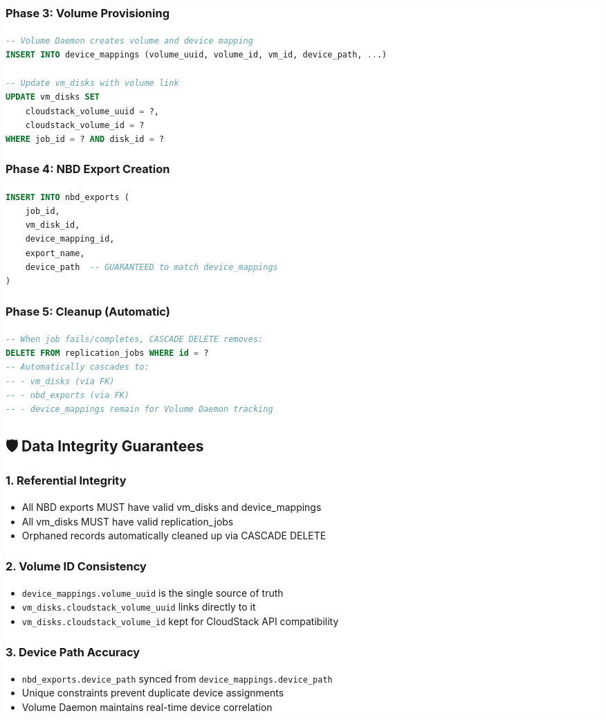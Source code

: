 ### **Phase 3: Volume Provisioning** 
```sql
-- Volume Daemon creates volume and device mapping
INSERT INTO device_mappings (volume_uuid, volume_id, vm_id, device_path, ...)

-- Update vm_disks with volume link
UPDATE vm_disks SET 
    cloudstack_volume_uuid = ?, 
    cloudstack_volume_id = ?
WHERE job_id = ? AND disk_id = ?
```

### **Phase 4: NBD Export Creation**
```sql
INSERT INTO nbd_exports (
    job_id, 
    vm_disk_id, 
    device_mapping_id,
    export_name, 
    device_path  -- GUARANTEED to match device_mappings
)
```

### **Phase 5: Cleanup (Automatic)**
```sql
-- When job fails/completes, CASCADE DELETE removes:
DELETE FROM replication_jobs WHERE id = ?
-- Automatically cascades to:
-- - vm_disks (via FK)
-- - nbd_exports (via FK)
-- - device_mappings remain for Volume Daemon tracking
```

## 🛡️ **Data Integrity Guarantees**

### **1. Referential Integrity**
- All NBD exports MUST have valid vm_disks and device_mappings
- All vm_disks MUST have valid replication_jobs
- Orphaned records automatically cleaned up via CASCADE DELETE

### **2. Volume ID Consistency** 
- `device_mappings.volume_uuid` is the single source of truth
- `vm_disks.cloudstack_volume_uuid` links directly to it
- `vm_disks.cloudstack_volume_id` kept for CloudStack API compatibility

### **3. Device Path Accuracy**
- `nbd_exports.device_path` synced from `device_mappings.device_path`
- Unique constraints prevent duplicate device assignments
- Volume Daemon maintains real-time device correlation
